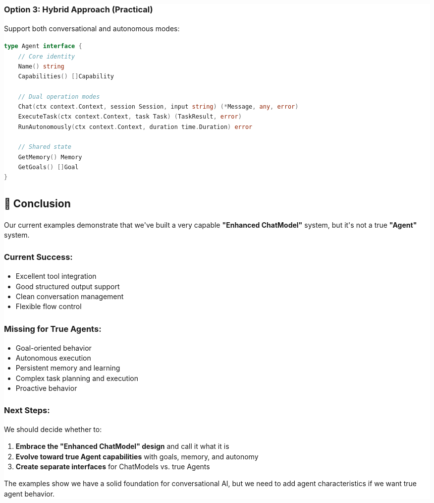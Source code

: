 ### Option 3: **Hybrid Approach** (Practical)
Support both conversational and autonomous modes:

```go
type Agent interface {
    // Core identity
    Name() string
    Capabilities() []Capability
    
    // Dual operation modes
    Chat(ctx context.Context, session Session, input string) (*Message, any, error)
    ExecuteTask(ctx context.Context, task Task) (TaskResult, error)
    RunAutonomously(ctx context.Context, duration time.Duration) error
    
    // Shared state
    GetMemory() Memory
    GetGoals() []Goal
}
```

## 🎯 Conclusion

Our current examples demonstrate that we've built a very capable **"Enhanced ChatModel"** system, but it's not a true **"Agent"** system. 

### Current Success:
- Excellent tool integration
- Good structured output support
- Clean conversation management
- Flexible flow control

### Missing for True Agents:
- Goal-oriented behavior
- Autonomous execution
- Persistent memory and learning
- Complex task planning and execution
- Proactive behavior

### Next Steps:
We should decide whether to:
1. **Embrace the "Enhanced ChatModel" design** and call it what it is
2. **Evolve toward true Agent capabilities** with goals, memory, and autonomy
3. **Create separate interfaces** for ChatModels vs. true Agents

The examples show we have a solid foundation for conversational AI, but we need to add agent characteristics if we want true agent behavior.